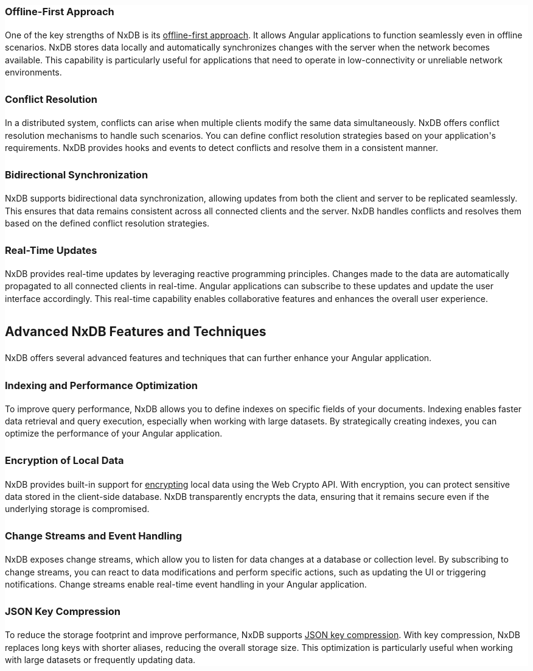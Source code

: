 ### Offline-First Approach
One of the key strengths of NxDB is its [offline-first approach](../offline-first.md). It allows Angular applications to function seamlessly even in offline scenarios. NxDB stores data locally and automatically synchronizes changes with the server when the network becomes available. This capability is particularly useful for applications that need to operate in low-connectivity or unreliable network environments.

### Conflict Resolution
In a distributed system, conflicts can arise when multiple clients modify the same data simultaneously. NxDB offers conflict resolution mechanisms to handle such scenarios. You can define conflict resolution strategies based on your application's requirements. NxDB provides hooks and events to detect conflicts and resolve them in a consistent manner.

### Bidirectional Synchronization
NxDB supports bidirectional data synchronization, allowing updates from both the client and server to be replicated seamlessly. This ensures that data remains consistent across all connected clients and the server. NxDB handles conflicts and resolves them based on the defined conflict resolution strategies.

### Real-Time Updates
NxDB provides real-time updates by leveraging reactive programming principles. Changes made to the data are automatically propagated to all connected clients in real-time. Angular applications can subscribe to these updates and update the user interface accordingly. This real-time capability enables collaborative features and enhances the overall user experience.


## Advanced NxDB Features and Techniques
NxDB offers several advanced features and techniques that can further enhance your Angular application.

### Indexing and Performance Optimization
To improve query performance, NxDB allows you to define indexes on specific fields of your documents. Indexing enables faster data retrieval and query execution, especially when working with large datasets. By strategically creating indexes, you can optimize the performance of your Angular application.

### Encryption of Local Data
NxDB provides built-in support for [encrypting](../encryption.md) local data using the Web Crypto API. With encryption, you can protect sensitive data stored in the client-side database. NxDB transparently encrypts the data, ensuring that it remains secure even if the underlying storage is compromised.

### Change Streams and Event Handling
NxDB exposes change streams, which allow you to listen for data changes at a database or collection level. By subscribing to change streams, you can react to data modifications and perform specific actions, such as updating the UI or triggering notifications. Change streams enable real-time event handling in your Angular application.

### JSON Key Compression
To reduce the storage footprint and improve performance, NxDB supports [JSON key compression](../key-compression.md). With key compression, NxDB replaces long keys with shorter aliases, reducing the overall storage size. This optimization is particularly useful when working with large datasets or frequently updating data.
